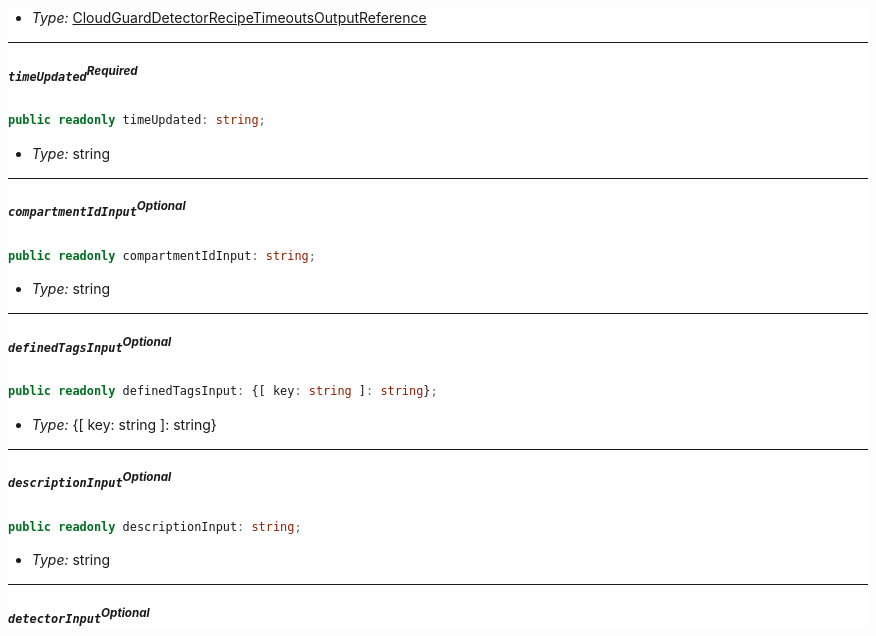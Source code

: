 - *Type:* <a href="#rhizo-co-terraform-provider-oci.cloudGuardDetectorRecipe.CloudGuardDetectorRecipeTimeoutsOutputReference">CloudGuardDetectorRecipeTimeoutsOutputReference</a>

---

##### `timeUpdated`<sup>Required</sup> <a name="timeUpdated" id="rhizo-co-terraform-provider-oci.cloudGuardDetectorRecipe.CloudGuardDetectorRecipe.property.timeUpdated"></a>

```typescript
public readonly timeUpdated: string;
```

- *Type:* string

---

##### `compartmentIdInput`<sup>Optional</sup> <a name="compartmentIdInput" id="rhizo-co-terraform-provider-oci.cloudGuardDetectorRecipe.CloudGuardDetectorRecipe.property.compartmentIdInput"></a>

```typescript
public readonly compartmentIdInput: string;
```

- *Type:* string

---

##### `definedTagsInput`<sup>Optional</sup> <a name="definedTagsInput" id="rhizo-co-terraform-provider-oci.cloudGuardDetectorRecipe.CloudGuardDetectorRecipe.property.definedTagsInput"></a>

```typescript
public readonly definedTagsInput: {[ key: string ]: string};
```

- *Type:* {[ key: string ]: string}

---

##### `descriptionInput`<sup>Optional</sup> <a name="descriptionInput" id="rhizo-co-terraform-provider-oci.cloudGuardDetectorRecipe.CloudGuardDetectorRecipe.property.descriptionInput"></a>

```typescript
public readonly descriptionInput: string;
```

- *Type:* string

---

##### `detectorInput`<sup>Optional</sup> <a name="detectorInput" id="rhizo-co-terraform-provider-oci.cloudGuardDetectorRecipe.CloudGuardDetectorRecipe.property.detectorInput"></a>
